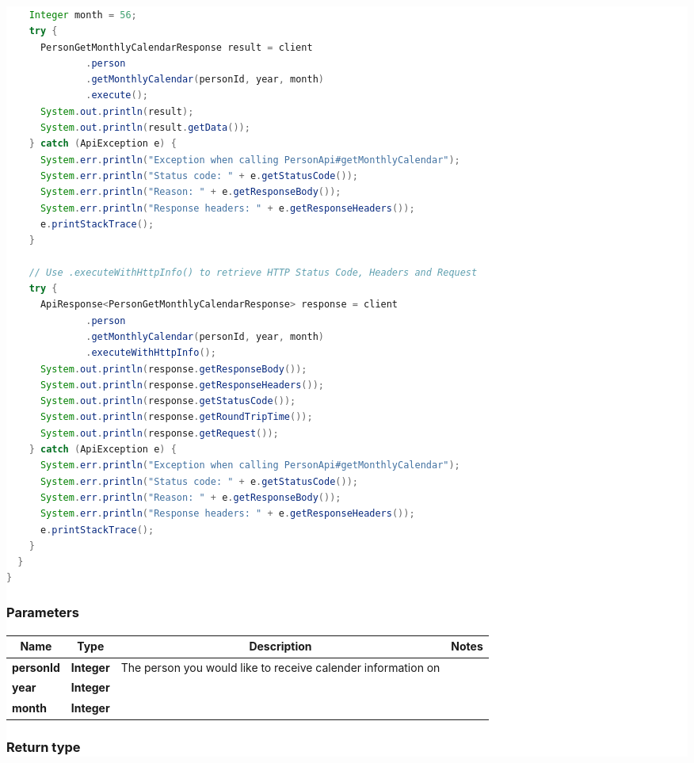```java
    Integer month = 56;
    try {
      PersonGetMonthlyCalendarResponse result = client
              .person
              .getMonthlyCalendar(personId, year, month)
              .execute();
      System.out.println(result);
      System.out.println(result.getData());
    } catch (ApiException e) {
      System.err.println("Exception when calling PersonApi#getMonthlyCalendar");
      System.err.println("Status code: " + e.getStatusCode());
      System.err.println("Reason: " + e.getResponseBody());
      System.err.println("Response headers: " + e.getResponseHeaders());
      e.printStackTrace();
    }

    // Use .executeWithHttpInfo() to retrieve HTTP Status Code, Headers and Request
    try {
      ApiResponse<PersonGetMonthlyCalendarResponse> response = client
              .person
              .getMonthlyCalendar(personId, year, month)
              .executeWithHttpInfo();
      System.out.println(response.getResponseBody());
      System.out.println(response.getResponseHeaders());
      System.out.println(response.getStatusCode());
      System.out.println(response.getRoundTripTime());
      System.out.println(response.getRequest());
    } catch (ApiException e) {
      System.err.println("Exception when calling PersonApi#getMonthlyCalendar");
      System.err.println("Status code: " + e.getStatusCode());
      System.err.println("Reason: " + e.getResponseBody());
      System.err.println("Response headers: " + e.getResponseHeaders());
      e.printStackTrace();
    }
  }
}

```

### Parameters

| Name | Type | Description  | Notes |
|------------- | ------------- | ------------- | -------------|
| **personId** | **Integer**| The person you would like to receive calender information on | |
| **year** | **Integer**|  | |
| **month** | **Integer**|  | |

### Return type
